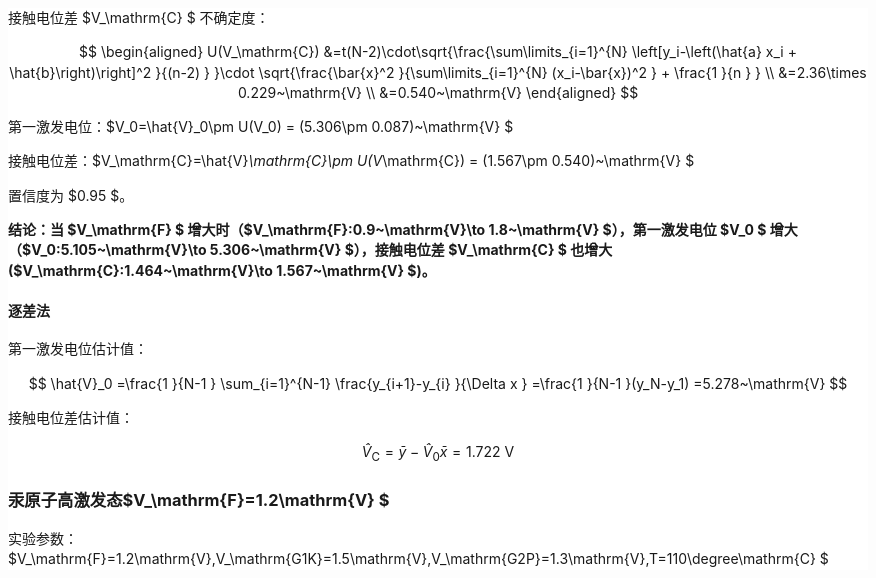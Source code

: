 接触电位差 $V_\mathrm{C} $ 不确定度：

$$
\begin{aligned}
U(V_\mathrm{C})
&=t(N-2)\cdot\sqrt{\frac{\sum\limits_{i=1}^{N} \left[y_i-\left(\hat{a} x_i + \hat{b}\right)\right]^2 }{(n-2) } }\cdot \sqrt{\frac{\bar{x}^2 }{\sum\limits_{i=1}^{N} (x_i-\bar{x})^2 } + \frac{1 }{n }  } \\
&=2.36\times 0.229~\mathrm{V} \\
&=0.540~\mathrm{V}
\end{aligned}
$$

第一激发电位：$V_0=\hat{V}_0\pm U(V_0) = (5.306\pm 0.087)~\mathrm{V}  $

接触电位差：$V_\mathrm{C}=\hat{V}_\mathrm{C}\pm U(V_\mathrm{C}) = (1.567\pm 0.540)~\mathrm{V} $

置信度为 $0.95 $。

**结论：当 $V_\mathrm{F} $ 增大时（$V_\mathrm{F}:0.9~\mathrm{V}\to 1.8~\mathrm{V} $），第一激发电位 $V_0 $ 增大（$V_0:5.105~\mathrm{V}\to 5.306~\mathrm{V} $），接触电位差 $V_\mathrm{C} $ 也增大($V_\mathrm{C}:1.464~\mathrm{V}\to 1.567~\mathrm{V} $)。**

#### 逐差法

第一激发电位估计值：

$$
\hat{V}_0
=\frac{1 }{N-1 } \sum_{i=1}^{N-1} \frac{y_{i+1}-y_{i} }{\Delta x } 
=\frac{1 }{N-1 }(y_N-y_1)
=5.278~\mathrm{V}
$$

接触电位差估计值：

$$
\hat{V}_\mathrm{C}
=\bar{y} - \hat{V}_0\bar{x}
=1.722~\mathrm{V}
$$

### 汞原子高激发态$V_\mathrm{F}=1.2\mathrm{V} $

实验参数：$V_\mathrm{F}=1.2\mathrm{V},V_\mathrm{G1K}=1.5\mathrm{V},V_\mathrm{G2P}=1.3\mathrm{V},T=110\degree\mathrm{C} $ 

<p align="center">